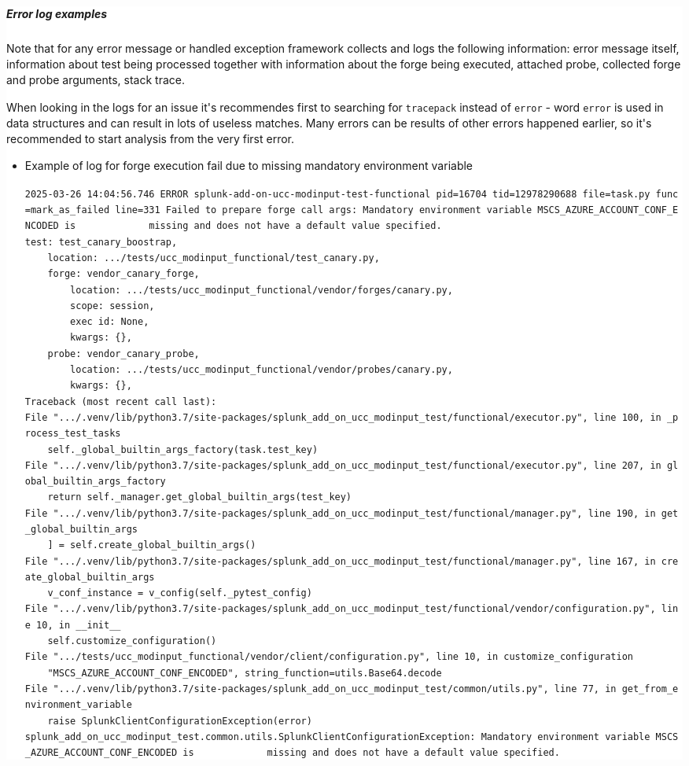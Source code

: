 ##### Error log examples
Note that for any error message or handled exception framework collects and logs the following information: error message itself, information about test being processed together with information about the forge being executed, attached probe, collected forge and probe arguments, stack trace. 

When looking in the logs for an issue it's recommendes first to searching for ```tracepack``` instead of ```error``` - word ```error``` is used in data structures and can result in lots of useless matches. Many errors can be results of other errors happened earlier, so it's recommended to start analysis from the very first error.

- Example of log for forge execution fail due to missing mandatory environment variable
    ```log
    2025-03-26 14:04:56.746 ERROR splunk-add-on-ucc-modinput-test-functional pid=16704 tid=12978290688 file=task.py func=mark_as_failed line=331 Failed to prepare forge call args: Mandatory environment variable MSCS_AZURE_ACCOUNT_CONF_ENCODED is             missing and does not have a default value specified.
    test: test_canary_boostrap,
        location: .../tests/ucc_modinput_functional/test_canary.py,
        forge: vendor_canary_forge,
            location: .../tests/ucc_modinput_functional/vendor/forges/canary.py,
            scope: session,
            exec id: None,
            kwargs: {},
        probe: vendor_canary_probe,
            location: .../tests/ucc_modinput_functional/vendor/probes/canary.py,
            kwargs: {},
    Traceback (most recent call last):
    File ".../.venv/lib/python3.7/site-packages/splunk_add_on_ucc_modinput_test/functional/executor.py", line 100, in _process_test_tasks
        self._global_builtin_args_factory(task.test_key)
    File ".../.venv/lib/python3.7/site-packages/splunk_add_on_ucc_modinput_test/functional/executor.py", line 207, in global_builtin_args_factory
        return self._manager.get_global_builtin_args(test_key)
    File ".../.venv/lib/python3.7/site-packages/splunk_add_on_ucc_modinput_test/functional/manager.py", line 190, in get_global_builtin_args
        ] = self.create_global_builtin_args()
    File ".../.venv/lib/python3.7/site-packages/splunk_add_on_ucc_modinput_test/functional/manager.py", line 167, in create_global_builtin_args
        v_conf_instance = v_config(self._pytest_config)
    File ".../.venv/lib/python3.7/site-packages/splunk_add_on_ucc_modinput_test/functional/vendor/configuration.py", line 10, in __init__
        self.customize_configuration()
    File ".../tests/ucc_modinput_functional/vendor/client/configuration.py", line 10, in customize_configuration
        "MSCS_AZURE_ACCOUNT_CONF_ENCODED", string_function=utils.Base64.decode
    File ".../.venv/lib/python3.7/site-packages/splunk_add_on_ucc_modinput_test/common/utils.py", line 77, in get_from_environment_variable
        raise SplunkClientConfigurationException(error)
    splunk_add_on_ucc_modinput_test.common.utils.SplunkClientConfigurationException: Mandatory environment variable MSCS_AZURE_ACCOUNT_CONF_ENCODED is             missing and does not have a default value specified.
    ```
